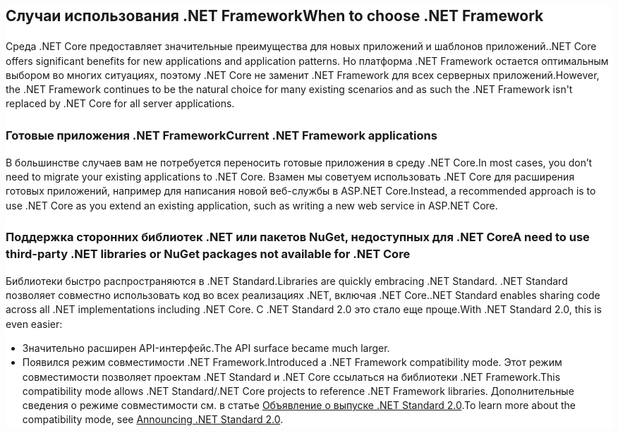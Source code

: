 ## <a name="when-to-choose-net-framework"></a><span data-ttu-id="3a1aa-160">Случаи использования .NET Framework</span><span class="sxs-lookup"><span data-stu-id="3a1aa-160">When to choose .NET Framework</span></span>

<span data-ttu-id="3a1aa-161">Среда .NET Core предоставляет значительные преимущества для новых приложений и шаблонов приложений.</span><span class="sxs-lookup"><span data-stu-id="3a1aa-161">.NET Core offers significant benefits for new applications and application patterns.</span></span> <span data-ttu-id="3a1aa-162">Но платформа .NET Framework остается оптимальным выбором во многих ситуациях, поэтому .NET Core не заменит .NET Framework для всех серверных приложений.</span><span class="sxs-lookup"><span data-stu-id="3a1aa-162">However, the .NET Framework continues to be the natural choice for many existing scenarios and as such the .NET Framework isn't replaced by .NET Core for all server applications.</span></span>

### <a name="current-net-framework-applications"></a><span data-ttu-id="3a1aa-163">Готовые приложения .NET Framework</span><span class="sxs-lookup"><span data-stu-id="3a1aa-163">Current .NET Framework applications</span></span>

<span data-ttu-id="3a1aa-164">В большинстве случаев вам не потребуется переносить готовые приложения в среду .NET Core.</span><span class="sxs-lookup"><span data-stu-id="3a1aa-164">In most cases, you don’t need to migrate your existing applications to .NET Core.</span></span> <span data-ttu-id="3a1aa-165">Взамен мы советуем использовать .NET Core для расширения готовых приложений, например для написания новой веб-службы в ASP.NET Core.</span><span class="sxs-lookup"><span data-stu-id="3a1aa-165">Instead, a recommended approach is to use .NET Core as you extend an existing application, such as writing a new web service in ASP.NET Core.</span></span>

### <a name="a-need-to-use-third-party-net-libraries-or-nuget-packages-not-available-for-net-core"></a><span data-ttu-id="3a1aa-166">Поддержка сторонних библиотек .NET или пакетов NuGet, недоступных для .NET Core</span><span class="sxs-lookup"><span data-stu-id="3a1aa-166">A need to use third-party .NET libraries or NuGet packages not available for .NET Core</span></span>

<span data-ttu-id="3a1aa-167">Библиотеки быстро распространяются в .NET Standard.</span><span class="sxs-lookup"><span data-stu-id="3a1aa-167">Libraries are quickly embracing .NET Standard.</span></span> <span data-ttu-id="3a1aa-168">.NET Standard позволяет совместно использовать код во всех реализациях .NET, включая .NET Core.</span><span class="sxs-lookup"><span data-stu-id="3a1aa-168">.NET Standard enables sharing code across all .NET implementations including .NET Core.</span></span> <span data-ttu-id="3a1aa-169">С .NET Standard 2.0 это стало еще проще.</span><span class="sxs-lookup"><span data-stu-id="3a1aa-169">With .NET Standard 2.0, this is even easier:</span></span>

- <span data-ttu-id="3a1aa-170">Значительно расширен API-интерфейс.</span><span class="sxs-lookup"><span data-stu-id="3a1aa-170">The API surface became much larger.</span></span> 
- <span data-ttu-id="3a1aa-171">Появился режим совместимости .NET Framework.</span><span class="sxs-lookup"><span data-stu-id="3a1aa-171">Introduced a .NET Framework compatibility mode.</span></span> <span data-ttu-id="3a1aa-172">Этот режим совместимости позволяет проектам .NET Standard и .NET Core ссылаться на библиотеки .NET Framework.</span><span class="sxs-lookup"><span data-stu-id="3a1aa-172">This compatibility mode allows .NET Standard/.NET Core projects to reference .NET Framework libraries.</span></span> <span data-ttu-id="3a1aa-173">Дополнительные сведения о режиме совместимости см. в статье [Объявление о выпуске .NET Standard 2.0](https://devblogs.microsoft.com/dotnet/announcing-net-standard-2-0/).</span><span class="sxs-lookup"><span data-stu-id="3a1aa-173">To learn more about the compatibility mode, see [Announcing .NET Standard 2.0](https://devblogs.microsoft.com/dotnet/announcing-net-standard-2-0/).</span></span>
